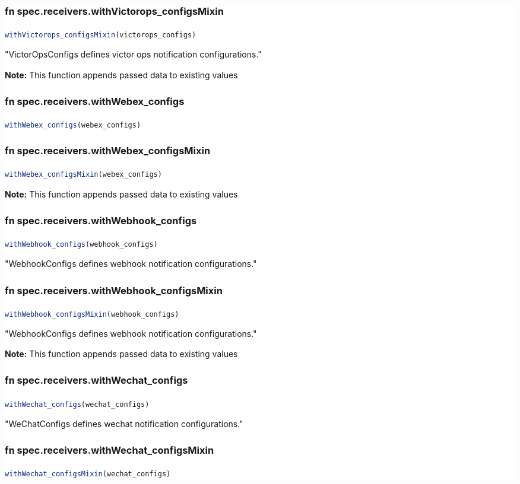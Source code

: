 ### fn spec.receivers.withVictorops_configsMixin

```ts
withVictorops_configsMixin(victorops_configs)
```

"VictorOpsConfigs defines victor ops notification configurations."

**Note:** This function appends passed data to existing values

### fn spec.receivers.withWebex_configs

```ts
withWebex_configs(webex_configs)
```



### fn spec.receivers.withWebex_configsMixin

```ts
withWebex_configsMixin(webex_configs)
```



**Note:** This function appends passed data to existing values

### fn spec.receivers.withWebhook_configs

```ts
withWebhook_configs(webhook_configs)
```

"WebhookConfigs defines webhook notification configurations."

### fn spec.receivers.withWebhook_configsMixin

```ts
withWebhook_configsMixin(webhook_configs)
```

"WebhookConfigs defines webhook notification configurations."

**Note:** This function appends passed data to existing values

### fn spec.receivers.withWechat_configs

```ts
withWechat_configs(wechat_configs)
```

"WeChatConfigs defines wechat notification configurations."

### fn spec.receivers.withWechat_configsMixin

```ts
withWechat_configsMixin(wechat_configs)
```
